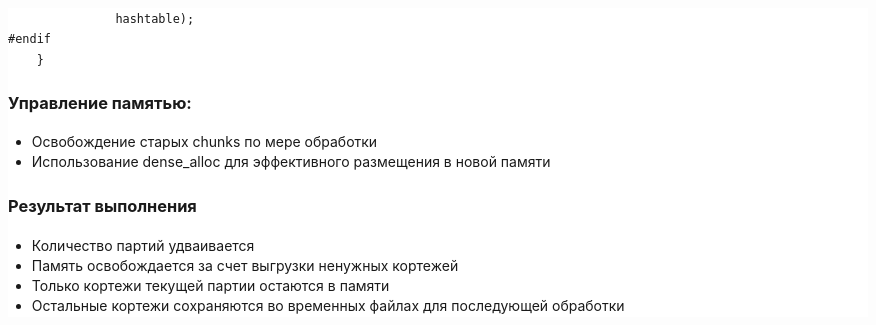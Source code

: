     			   hashtable);
    #endif
    	}


<a id="org14e46f1"></a>

### Управление памятью:

-   Освобождение старых chunks по мере обработки
-   Использование dense\_alloc для эффективного размещения в новой памяти


<a id="orgcdada89"></a>

### Результат выполнения

-   Количество партий удваивается
-   Память освобождается за счет выгрузки ненужных кортежей
-   Только кортежи текущей партии остаются в памяти
-   Остальные кортежи сохраняются во временных файлах для последующей обработки

